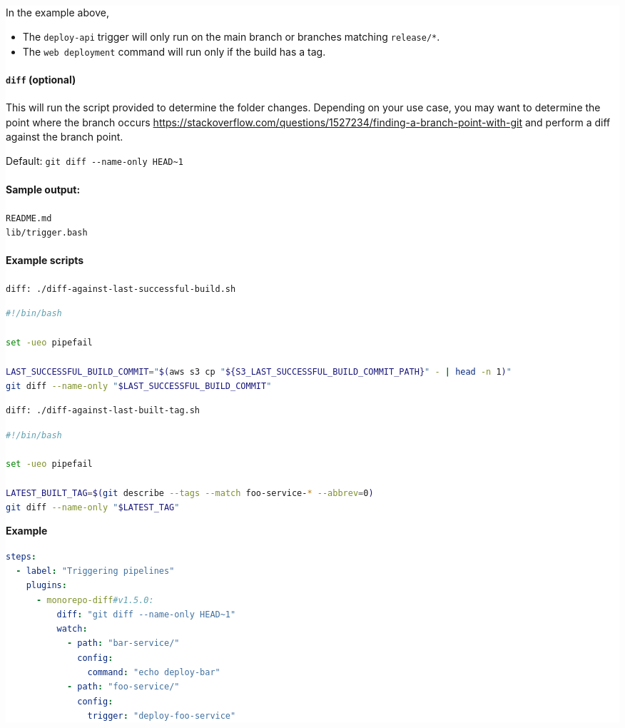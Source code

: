 In the example above, 
- The `deploy-api` trigger will only run on the main branch or branches matching `release/*`.
- The `web deployment` command will run only if the build has a tag.


#### `diff` (optional)

This will run the script provided to determine the folder changes.
Depending on your use case, you may want to determine the point where the branch occurs
https://stackoverflow.com/questions/1527234/finding-a-branch-point-with-git and perform a diff against the branch point.

Default: `git diff --name-only HEAD~1`

#### Sample output:

```
README.md
lib/trigger.bash
```

#### Example scripts

`diff: ./diff-against-last-successful-build.sh`

```bash
#!/bin/bash

set -ueo pipefail

LAST_SUCCESSFUL_BUILD_COMMIT="$(aws s3 cp "${S3_LAST_SUCCESSFUL_BUILD_COMMIT_PATH}" - | head -n 1)"
git diff --name-only "$LAST_SUCCESSFUL_BUILD_COMMIT"
```

`diff: ./diff-against-last-built-tag.sh`

```bash
#!/bin/bash

set -ueo pipefail

LATEST_BUILT_TAG=$(git describe --tags --match foo-service-* --abbrev=0)
git diff --name-only "$LATEST_TAG"
```

**Example**

```yaml
steps:
  - label: "Triggering pipelines"
    plugins:
      - monorepo-diff#v1.5.0:
          diff: "git diff --name-only HEAD~1"
          watch:
            - path: "bar-service/"
              config:
                command: "echo deploy-bar"
            - path: "foo-service/"
              config:
                trigger: "deploy-foo-service"
```
